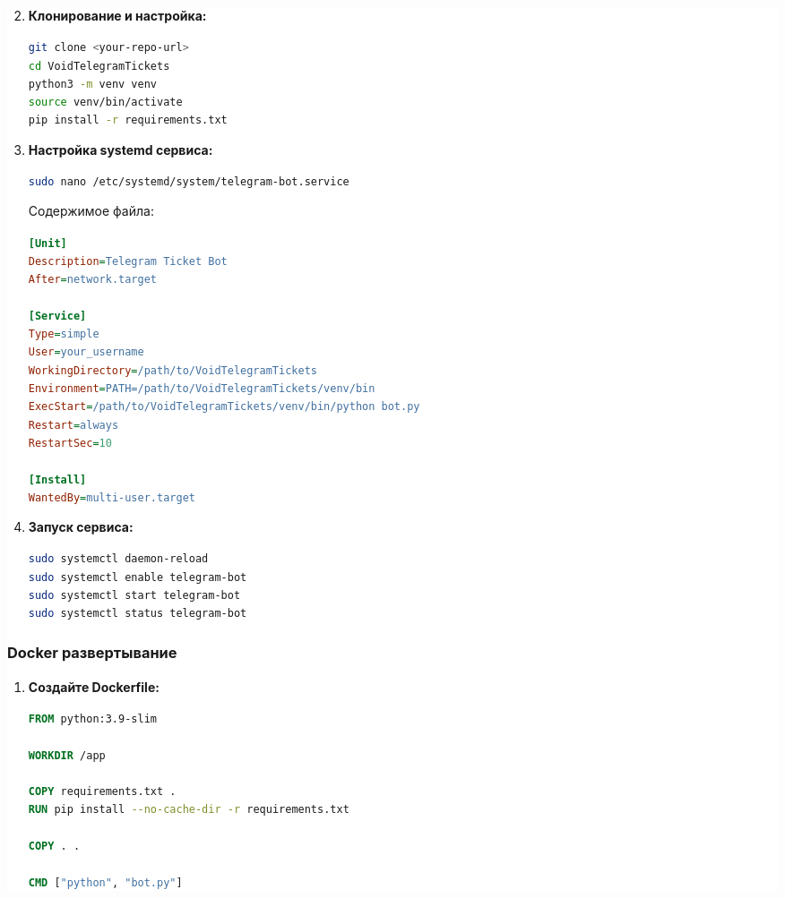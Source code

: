 2. **Клонирование и настройка:**
   ```bash
   git clone <your-repo-url>
   cd VoidTelegramTickets
   python3 -m venv venv
   source venv/bin/activate
   pip install -r requirements.txt
   ```

3. **Настройка systemd сервиса:**
   ```bash
   sudo nano /etc/systemd/system/telegram-bot.service
   ```

   Содержимое файла:
   ```ini
   [Unit]
   Description=Telegram Ticket Bot
   After=network.target

   [Service]
   Type=simple
   User=your_username
   WorkingDirectory=/path/to/VoidTelegramTickets
   Environment=PATH=/path/to/VoidTelegramTickets/venv/bin
   ExecStart=/path/to/VoidTelegramTickets/venv/bin/python bot.py
   Restart=always
   RestartSec=10

   [Install]
   WantedBy=multi-user.target
   ```

4. **Запуск сервиса:**
   ```bash
   sudo systemctl daemon-reload
   sudo systemctl enable telegram-bot
   sudo systemctl start telegram-bot
   sudo systemctl status telegram-bot
   ```

### Docker развертывание

1. **Создайте Dockerfile:**
   ```dockerfile
   FROM python:3.9-slim

   WORKDIR /app

   COPY requirements.txt .
   RUN pip install --no-cache-dir -r requirements.txt

   COPY . .

   CMD ["python", "bot.py"]
   ```
